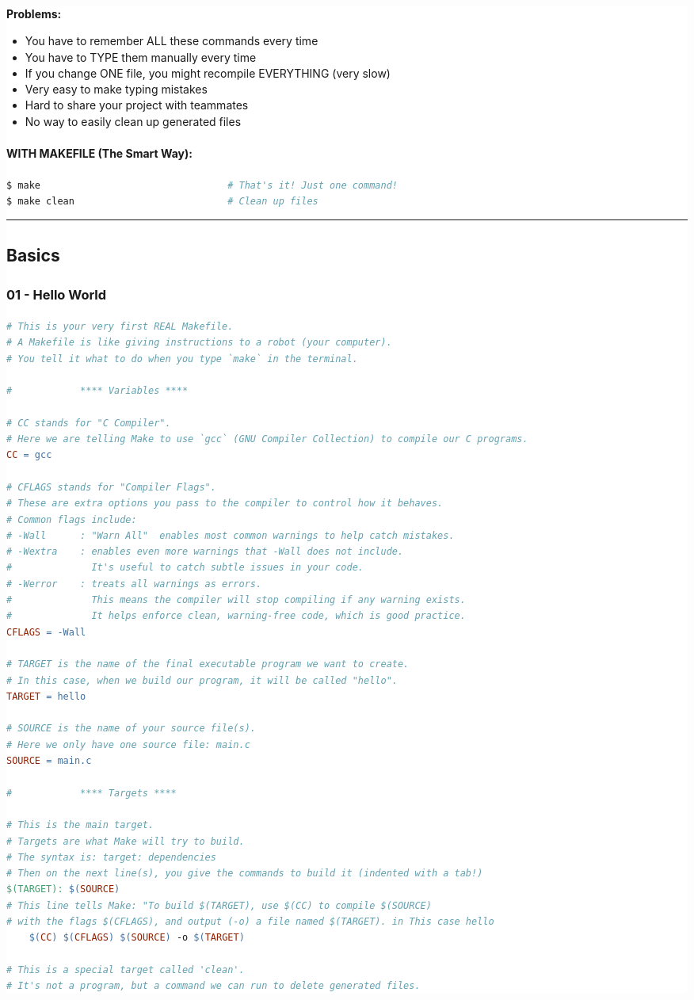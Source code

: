 **Problems:**
- You have to remember ALL these commands every time
- You have to TYPE them manually every time  
- If you change ONE file, you might recompile EVERYTHING (very slow)
- Very easy to make typing mistakes
- Hard to share your project with teammates
- No way to easily clean up generated files

#### **WITH MAKEFILE (The Smart Way):**

```bash
$ make                                 # That's it! Just one command! 
$ make clean                           # Clean up files
```

---

## **Basics**

### **01 - Hello World**

```makefile
# This is your very first REAL Makefile.
# A Makefile is like giving instructions to a robot (your computer).
# You tell it what to do when you type `make` in the terminal.

#            **** Variables ****

# CC stands for "C Compiler".
# Here we are telling Make to use `gcc` (GNU Compiler Collection) to compile our C programs.
CC = gcc

# CFLAGS stands for "Compiler Flags".
# These are extra options you pass to the compiler to control how it behaves.
# Common flags include:
# -Wall      : "Warn All"  enables most common warnings to help catch mistakes.
# -Wextra    : enables even more warnings that -Wall does not include.
#              It's useful to catch subtle issues in your code.
# -Werror    : treats all warnings as errors.
#              This means the compiler will stop compiling if any warning exists.
#              It helps enforce clean, warning-free code, which is good practice.
CFLAGS = -Wall

# TARGET is the name of the final executable program we want to create.
# In this case, when we build our program, it will be called "hello".
TARGET = hello

# SOURCE is the name of your source file(s).
# Here we only have one source file: main.c
SOURCE = main.c

#            **** Targets ****

# This is the main target.
# Targets are what Make will try to build.
# The syntax is: target: dependencies
# Then on the next line(s), you give the commands to build it (indented with a tab!)
$(TARGET): $(SOURCE)
# This line tells Make: "To build $(TARGET), use $(CC) to compile $(SOURCE) 
# with the flags $(CFLAGS), and output (-o) a file named $(TARGET). in This case hello
	$(CC) $(CFLAGS) $(SOURCE) -o $(TARGET)

# This is a special target called 'clean'.
# It's not a program, but a command we can run to delete generated files.
```